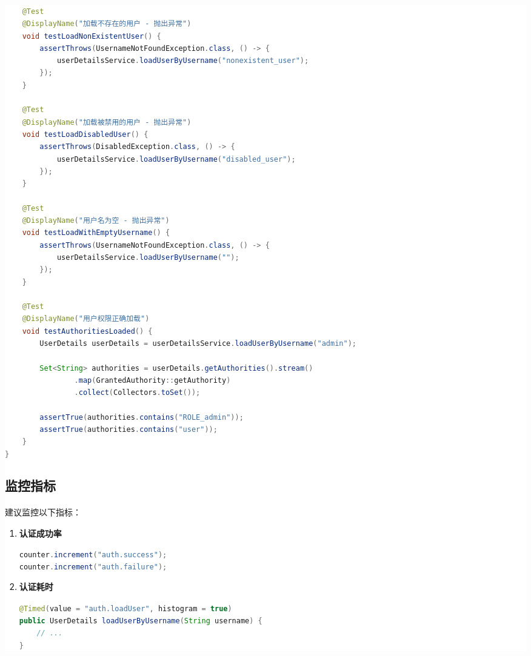 ```java
    @Test
    @DisplayName("加载不存在的用户 - 抛出异常")
    void testLoadNonExistentUser() {
        assertThrows(UsernameNotFoundException.class, () -> {
            userDetailsService.loadUserByUsername("nonexistent_user");
        });
    }

    @Test
    @DisplayName("加载被禁用的用户 - 抛出异常")
    void testLoadDisabledUser() {
        assertThrows(DisabledException.class, () -> {
            userDetailsService.loadUserByUsername("disabled_user");
        });
    }

    @Test
    @DisplayName("用户名为空 - 抛出异常")
    void testLoadWithEmptyUsername() {
        assertThrows(UsernameNotFoundException.class, () -> {
            userDetailsService.loadUserByUsername("");
        });
    }

    @Test
    @DisplayName("用户权限正确加载")
    void testAuthoritiesLoaded() {
        UserDetails userDetails = userDetailsService.loadUserByUsername("admin");
        
        Set<String> authorities = userDetails.getAuthorities().stream()
                .map(GrantedAuthority::getAuthority)
                .collect(Collectors.toSet());
        
        assertTrue(authorities.contains("ROLE_admin"));
        assertTrue(authorities.contains("user"));
    }
}
```

## 监控指标

建议监控以下指标：

1. **认证成功率**
   ```java
   counter.increment("auth.success");
   counter.increment("auth.failure");
   ```

2. **认证耗时**
   ```java
   @Timed(value = "auth.loadUser", histogram = true)
   public UserDetails loadUserByUsername(String username) {
       // ...
   }
   ```
